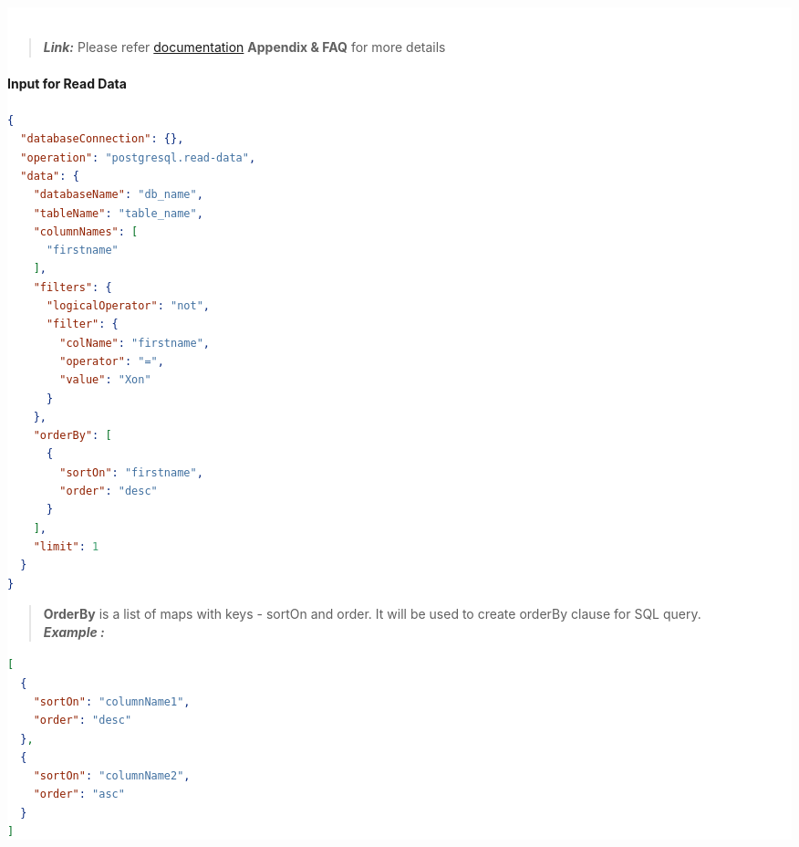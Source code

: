 <br>

> **_*Link:*_** Please refer [documentation](#documentation) **Appendix & FAQ** for more
> details

#### Input for Read Data

```json
{
  "databaseConnection": {},
  "operation": "postgresql.read-data",
  "data": {
    "databaseName": "db_name",
    "tableName": "table_name",
    "columnNames": [
      "firstname"
    ],
    "filters": {
      "logicalOperator": "not",
      "filter": {
        "colName": "firstname",
        "operator": "=",
        "value": "Xon"
      }
    },
    "orderBy": [
      {
        "sortOn": "firstname",
        "order": "desc"
      }
    ],
    "limit": 1
  }
}
```

> **OrderBy** is a list of maps with keys - sortOn and order. It will be used to create orderBy clause for SQL
> query.</br>
> ***Example :***</br>

```json
[
  {
    "sortOn": "columnName1",
    "order": "desc"
  },
  {
    "sortOn": "columnName2",
    "order": "asc"
  }
]
```
